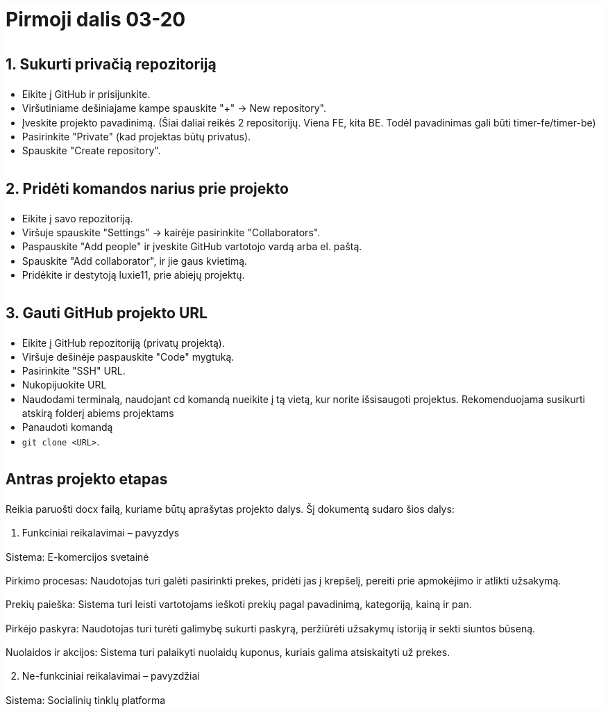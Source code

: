 # Pirmoji dalis 03-20

## 1. Sukurti privačią repozitoriją

- Eikite į GitHub ir prisijunkite.
- Viršutiniame dešiniajame kampe spauskite "+" → New repository".
- Įveskite projekto pavadinimą. (Šiai daliai reikės 2 repositorijų. Viena FE, kita BE. Todėl pavadinimas gali būti timer-fe/timer-be)
- Pasirinkite "Private" (kad projektas būtų privatus).
- Spauskite "Create repository".

## 2. Pridėti komandos narius prie projekto

- Eikite į savo repozitoriją.
- Viršuje spauskite "Settings" → kairėje pasirinkite "Collaborators".
- Paspauskite "Add people" ir įveskite GitHub vartotojo vardą arba el. paštą.
- Spauskite "Add collaborator", ir jie gaus kvietimą.
- Pridėkite ir destytoją luxie11, prie abiejų projektų.

## 3. Gauti GitHub projekto URL
- Eikite į GitHub repozitoriją (privatų projektą).
- Viršuje dešinėje paspauskite "Code" mygtuką.
- Pasirinkite "SSH" URL.
- Nukopijuokite URL 
- Naudodami terminalą, naudojant cd komandą nueikite į tą vietą, kur norite išsisaugoti projektus. Rekomenduojama susikurti atskirą folderį abiems projektams
- Panaudoti komandą
- ``git clone <URL>``.


## Antras projekto etapas
Reikia paruošti docx failą, kuriame būtų aprašytas projekto dalys. Šį dokumentą sudaro šios dalys:

1. Funkciniai reikalavimai – pavyzdys

Sistema: E-komercijos svetainė

Pirkimo procesas: Naudotojas turi galėti pasirinkti prekes, pridėti jas į krepšelį, pereiti prie apmokėjimo ir atlikti užsakymą.

Prekių paieška: Sistema turi leisti vartotojams ieškoti prekių pagal pavadinimą, kategoriją, kainą ir pan.

Pirkėjo paskyra: Naudotojas turi turėti galimybę sukurti paskyrą, peržiūrėti užsakymų istoriją ir sekti siuntos būseną.

Nuolaidos ir akcijos: Sistema turi palaikyti nuolaidų kuponus, kuriais galima atsiskaityti už prekes.

2. Ne-funkciniai reikalavimai – pavyzdžiai

Sistema: Socialinių tinklų platforma
